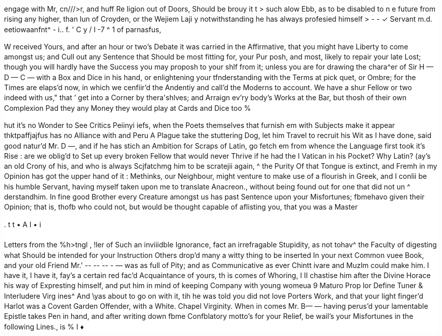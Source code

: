 engage with Mr, cn///>r, and huff Re ligion out of Doors, Should be brouy it t > such alow Ebb, as to be disabled to n e future from rising any higher, than lun of Croyden, or the Wejiem Laji y notwithstanding he has always profesied
himself > - -
✓
Servant m.d. eetiowaanfnt^ -
i.. f. ' C y / I -7
^ 1
of parnasfus,


W received Yours, and after an
hour or two’s Debate it was carried in the Affirmative, that you might have Liberty to come amongst us; and Cull out any Sentence that Should be most fitting for, your Pur posh, and most, likely to repair your late Lost; though you will hardly have the Success you may proposh to your shlf from it; unless you are for drawing the chara^er of Sir H — D — C — with a Box and Dice in his hand, or enlightening your tfnderstanding with the Terms at pick quet, or Ombre; for the Times are elaps’d now, in which we cenfiir’d the Andentiy and call’d the Moderns to account. We have a shur Fellow or two
\
indeed with us," that ’ get into a Corner by thera'shlves; and Arraign ev’ry body’s Works at the Bar, but thosh of their own Complexion Pad they any Money they would play at Cards and Dice too %


hut it’s no Wonder to See Critics Peiinyi iefs, when the Poets themselves that furnish em with Subjects make it appear thktpaffjajfus has no Alliance with and Peru
A Plague take the stuttering Dog, let him Travel to recruit his Wit as I have
done, said good natur’d Mr. D —, and if he has stich an Ambition for Scraps of Latin, go fetch em from whence the Language first took it’s Rise : are we oblig’d to Set up every broken Fellow that would never Thrive if he had the
I
Vatican in his Pocket? Why Latin? (ay’s an old Crony of his, and who is always Scjfatchmg him to be scratejii again, ^ the Purity Of that Tongue is extinct, and Fremh in my Opinion has got the upper hand of it : Methinks, our Neighbour, might venture to make use of a flourish in Greek, and I conlii be his humble Servant, having myself taken upon me to translate Anacreon., without being found out for one that did not un ^ derstandhim. In fine good Brother every Creature amongst us has past Sentence upon your Misfortunes; fbmehavo given their Opinion; that is, thofb who could not, but would be thought capable of aflisting you, that you was a Master

. t
t
• A
I •
i
\
\
Letters from the %h>tngl
, !ler of Such an inviiidble Ignorance, fact an irrefragable Stupidity, as not tohav^ the Faculty of digesting what Should be intended for your Instruction Others drop’d many a witty thing to be inserted In your next Common vuee Book, and
your old Friend Mr.' -- -- -- - — was as full
of Pity; and as Communicative as ever Chintt ivare and Muzlm could make him.
I have it, I have it, fay’s a certain red fac’d Acquaintance of yours, th is comes of Whoring, I II chastise him after the Divine Horace his way of Expresting himself, and put him in mind of keeping Company with young womeua
9
Maturo Prop lor Define Tuner &
Interludere Virg ines^
And \yas about to go on with it, tih he was told you did not love Porters Work,
and that your light finger’d Harlot was
a Covent Garden Offender, with a White. Chapel Virginity.
When in comes Mr. B— — having perus’d your lamentable Epistle takes Pen in hand, and after writing down fbme Confblatory motto’s for your Relief, be wail’s your Misfortunes in the following Lines.,
is
%
I
♦